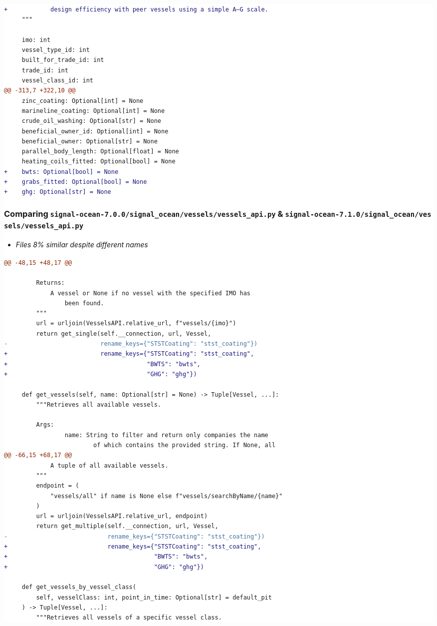 ```diff
+            design efficiency with peer vessels using a simple A–G scale.
     """
 
     imo: int
     vessel_type_id: int
     built_for_trade_id: int
     trade_id: int
     vessel_class_id: int
@@ -313,7 +322,10 @@
     zinc_coating: Optional[int] = None
     marineline_coating: Optional[int] = None
     crude_oil_washing: Optional[str] = None
     beneficial_owner_id: Optional[int] = None
     beneficial_owner: Optional[str] = None
     parallel_body_length: Optional[float] = None
     heating_coils_fitted: Optional[bool] = None
+    bwts: Optional[bool] = None
+    grabs_fitted: Optional[bool] = None
+    ghg: Optional[str] = None
```

### Comparing `signal-ocean-7.0.0/signal_ocean/vessels/vessels_api.py` & `signal-ocean-7.1.0/signal_ocean/vessels/vessels_api.py`

 * *Files 8% similar despite different names*

```diff
@@ -48,15 +48,17 @@
 
         Returns:
             A vessel or None if no vessel with the specified IMO has
                 been found.
         """
         url = urljoin(VesselsAPI.relative_url, f"vessels/{imo}")
         return get_single(self.__connection, url, Vessel,
-                          rename_keys={"STSTCoating": "stst_coating"})
+                          rename_keys={"STSTCoating": "stst_coating",
+                                       "BWTS": "bwts",
+                                       "GHG": "ghg"})
 
     def get_vessels(self, name: Optional[str] = None) -> Tuple[Vessel, ...]:
         """Retrieves all available vessels.
 
         Args:
                 name: String to filter and return only companies the name
                         of which contains the provided string. If None, all
@@ -66,15 +68,17 @@
             A tuple of all available vessels.
         """
         endpoint = (
             "vessels/all" if name is None else f"vessels/searchByName/{name}"
         )
         url = urljoin(VesselsAPI.relative_url, endpoint)
         return get_multiple(self.__connection, url, Vessel,
-                            rename_keys={"STSTCoating": "stst_coating"})
+                            rename_keys={"STSTCoating": "stst_coating",
+                                         "BWTS": "bwts",
+                                         "GHG": "ghg"})
 
     def get_vessels_by_vessel_class(
         self, vesselClass: int, point_in_time: Optional[str] = default_pit
     ) -> Tuple[Vessel, ...]:
         """Retrieves all vessels of a specific vessel class.
```